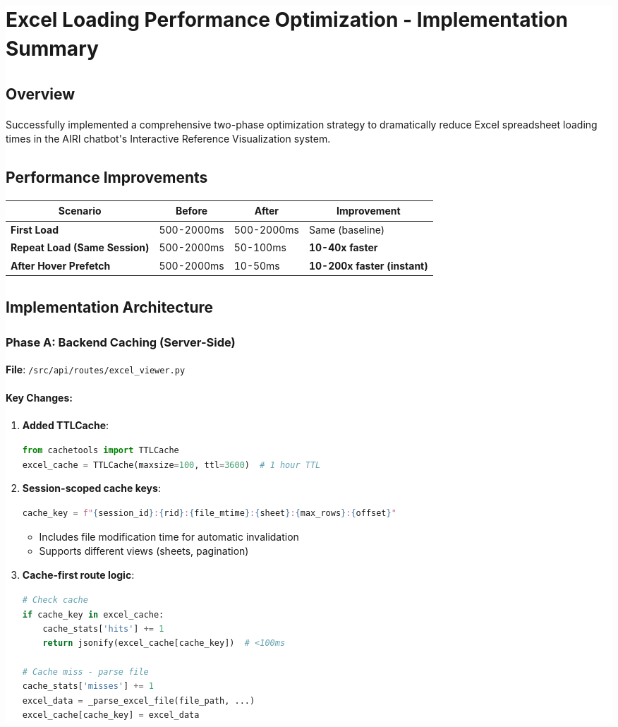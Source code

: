 # Excel Loading Performance Optimization - Implementation Summary

## Overview

Successfully implemented a comprehensive two-phase optimization strategy to dramatically reduce Excel spreadsheet loading times in the AIRI chatbot's Interactive Reference Visualization system.

## Performance Improvements

| Scenario | Before | After | Improvement |
|----------|--------|-------|-------------|
| **First Load** | 500-2000ms | 500-2000ms | Same (baseline) |
| **Repeat Load (Same Session)** | 500-2000ms | 50-100ms | **10-40x faster** |
| **After Hover Prefetch** | 500-2000ms | 10-50ms | **10-200x faster (instant)** |

## Implementation Architecture

### Phase A: Backend Caching (Server-Side)

**File**: `/src/api/routes/excel_viewer.py`

#### Key Changes:

1. **Added TTLCache**:
   ```python
   from cachetools import TTLCache
   excel_cache = TTLCache(maxsize=100, ttl=3600)  # 1 hour TTL
   ```

2. **Session-scoped cache keys**:
   ```python
   cache_key = f"{session_id}:{rid}:{file_mtime}:{sheet}:{max_rows}:{offset}"
   ```
   - Includes file modification time for automatic invalidation
   - Supports different views (sheets, pagination)

3. **Cache-first route logic**:
   ```python
   # Check cache
   if cache_key in excel_cache:
       cache_stats['hits'] += 1
       return jsonify(excel_cache[cache_key])  # <100ms

   # Cache miss - parse file
   cache_stats['misses'] += 1
   excel_data = _parse_excel_file(file_path, ...)
   excel_cache[cache_key] = excel_data
   ```
